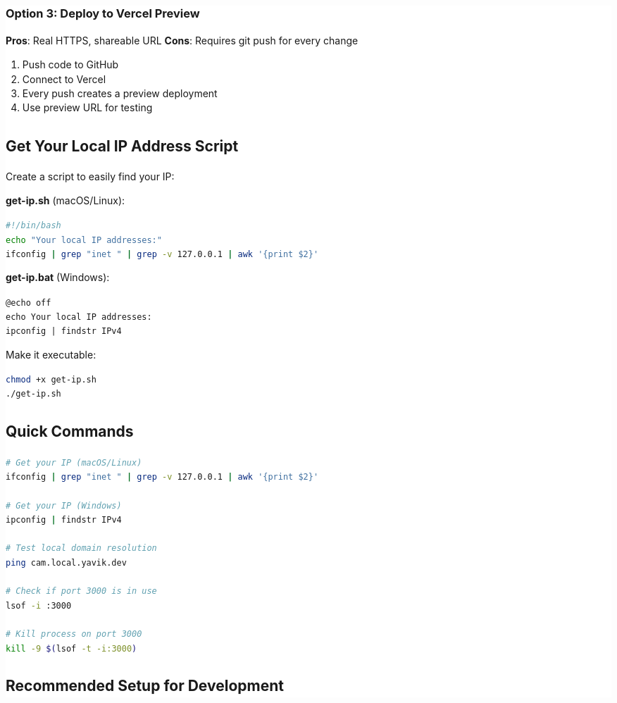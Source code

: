 ### Option 3: Deploy to Vercel Preview

**Pros**: Real HTTPS, shareable URL
**Cons**: Requires git push for every change

1. Push code to GitHub
2. Connect to Vercel
3. Every push creates a preview deployment
4. Use preview URL for testing

## Get Your Local IP Address Script

Create a script to easily find your IP:

**get-ip.sh** (macOS/Linux):
```bash
#!/bin/bash
echo "Your local IP addresses:"
ifconfig | grep "inet " | grep -v 127.0.0.1 | awk '{print $2}'
```

**get-ip.bat** (Windows):
```batch
@echo off
echo Your local IP addresses:
ipconfig | findstr IPv4
```

Make it executable:
```bash
chmod +x get-ip.sh
./get-ip.sh
```

## Quick Commands

```bash
# Get your IP (macOS/Linux)
ifconfig | grep "inet " | grep -v 127.0.0.1 | awk '{print $2}'

# Get your IP (Windows)
ipconfig | findstr IPv4

# Test local domain resolution
ping cam.local.yavik.dev

# Check if port 3000 is in use
lsof -i :3000

# Kill process on port 3000
kill -9 $(lsof -t -i:3000)
```

## Recommended Setup for Development
